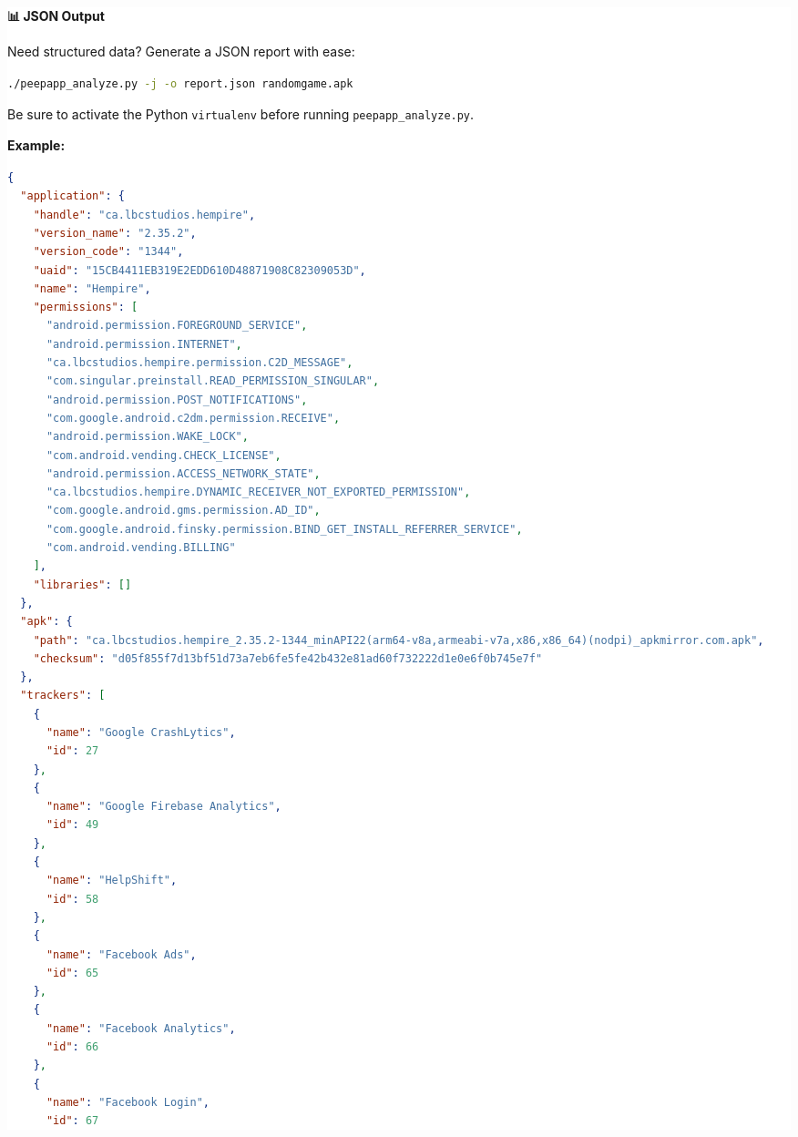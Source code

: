 #### 📊 **JSON Output**

Need structured data? Generate a JSON report with ease:

```bash
./peepapp_analyze.py -j -o report.json randomgame.apk
```

Be sure to activate the Python `virtualenv` before running `peepapp_analyze.py`.

**Example:**

```json
{
  "application": {
    "handle": "ca.lbcstudios.hempire",
    "version_name": "2.35.2",
    "version_code": "1344",
    "uaid": "15CB4411EB319E2EDD610D48871908C82309053D",
    "name": "Hempire",
    "permissions": [
      "android.permission.FOREGROUND_SERVICE",
      "android.permission.INTERNET",
      "ca.lbcstudios.hempire.permission.C2D_MESSAGE",
      "com.singular.preinstall.READ_PERMISSION_SINGULAR",
      "android.permission.POST_NOTIFICATIONS",
      "com.google.android.c2dm.permission.RECEIVE",
      "android.permission.WAKE_LOCK",
      "com.android.vending.CHECK_LICENSE",
      "android.permission.ACCESS_NETWORK_STATE",
      "ca.lbcstudios.hempire.DYNAMIC_RECEIVER_NOT_EXPORTED_PERMISSION",
      "com.google.android.gms.permission.AD_ID",
      "com.google.android.finsky.permission.BIND_GET_INSTALL_REFERRER_SERVICE",
      "com.android.vending.BILLING"
    ],
    "libraries": []
  },
  "apk": {
    "path": "ca.lbcstudios.hempire_2.35.2-1344_minAPI22(arm64-v8a,armeabi-v7a,x86,x86_64)(nodpi)_apkmirror.com.apk",
    "checksum": "d05f855f7d13bf51d73a7eb6fe5fe42b432e81ad60f732222d1e0e6f0b745e7f"
  },
  "trackers": [
    {
      "name": "Google CrashLytics",
      "id": 27
    },
    {
      "name": "Google Firebase Analytics",
      "id": 49
    },
    {
      "name": "HelpShift",
      "id": 58
    },
    {
      "name": "Facebook Ads",
      "id": 65
    },
    {
      "name": "Facebook Analytics",
      "id": 66
    },
    {
      "name": "Facebook Login",
      "id": 67
```